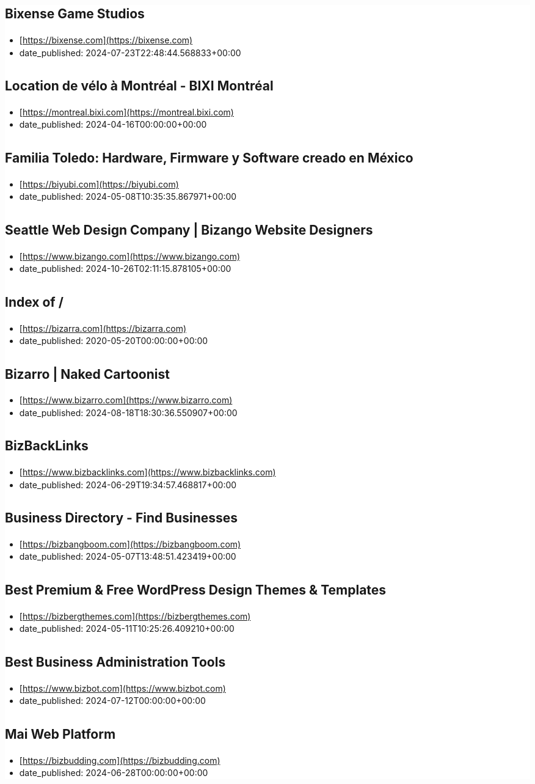  ## Bixense Game Studios
 - [https://bixense.com](https://bixense.com)
 - date_published: 2024-07-23T22:48:44.568833+00:00

 ## Location de vélo à Montréal - BIXI Montréal
 - [https://montreal.bixi.com](https://montreal.bixi.com)
 - date_published: 2024-04-16T00:00:00+00:00

 ## Familia Toledo: Hardware, Firmware y Software creado en México
 - [https://biyubi.com](https://biyubi.com)
 - date_published: 2024-05-08T10:35:35.867971+00:00

 ## Seattle Web Design Company | Bizango Website Designers
 - [https://www.bizango.com](https://www.bizango.com)
 - date_published: 2024-10-26T02:11:15.878105+00:00

 ## Index of /
 - [https://bizarra.com](https://bizarra.com)
 - date_published: 2020-05-20T00:00:00+00:00

 ## Bizarro | Naked Cartoonist
 - [https://www.bizarro.com](https://www.bizarro.com)
 - date_published: 2024-08-18T18:30:36.550907+00:00

 ## BizBackLinks
 - [https://www.bizbacklinks.com](https://www.bizbacklinks.com)
 - date_published: 2024-06-29T19:34:57.468817+00:00

 ## Business Directory - Find Businesses
 - [https://bizbangboom.com](https://bizbangboom.com)
 - date_published: 2024-05-07T13:48:51.423419+00:00

 ## Best Premium & Free WordPress Design Themes & Templates
 - [https://bizbergthemes.com](https://bizbergthemes.com)
 - date_published: 2024-05-11T10:25:26.409210+00:00

 ## Best Business Administration Tools
 - [https://www.bizbot.com](https://www.bizbot.com)
 - date_published: 2024-07-12T00:00:00+00:00

 ## Mai Web Platform
 - [https://bizbudding.com](https://bizbudding.com)
 - date_published: 2024-06-28T00:00:00+00:00
